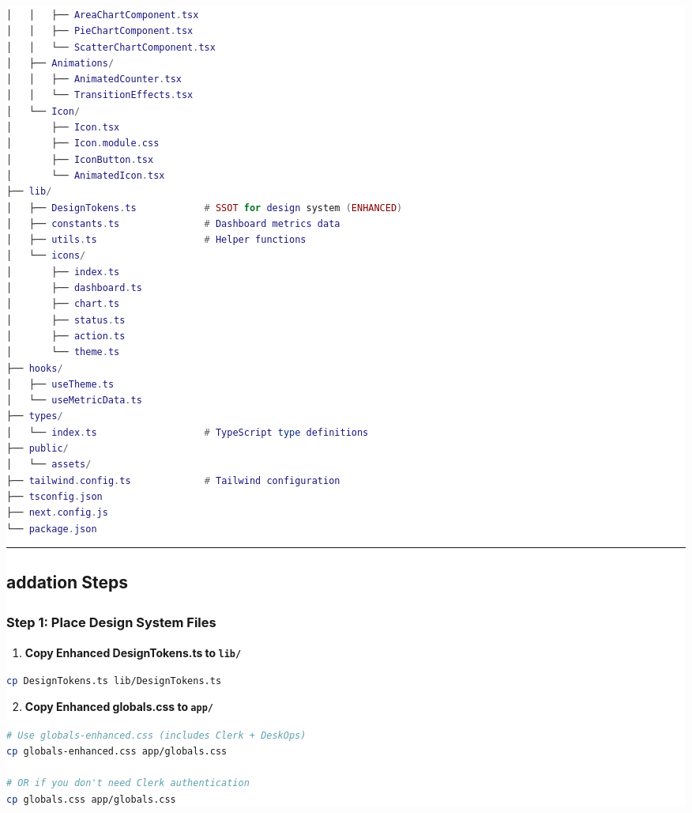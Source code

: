 ```lua
│   │   ├── AreaChartComponent.tsx
│   │   ├── PieChartComponent.tsx
│   │   └── ScatterChartComponent.tsx
│   ├── Animations/
│   │   ├── AnimatedCounter.tsx
│   │   └── TransitionEffects.tsx
│   └── Icon/
│       ├── Icon.tsx
│       ├── Icon.module.css
│       ├── IconButton.tsx
│       └── AnimatedIcon.tsx
├── lib/
│   ├── DesignTokens.ts            # SSOT for design system (ENHANCED)
│   ├── constants.ts               # Dashboard metrics data
│   ├── utils.ts                   # Helper functions
│   └── icons/
│       ├── index.ts
│       ├── dashboard.ts
│       ├── chart.ts
│       ├── status.ts
│       ├── action.ts
│       └── theme.ts
├── hooks/
│   ├── useTheme.ts
│   └── useMetricData.ts
├── types/
│   └── index.ts                   # TypeScript type definitions
├── public/
│   └── assets/
├── tailwind.config.ts             # Tailwind configuration
├── tsconfig.json
├── next.config.js
└── package.json
```

---

## addation Steps

### Step 1: Place Design System Files

1. **Copy Enhanced DesignTokens.ts to `lib/`**

```bash
cp DesignTokens.ts lib/DesignTokens.ts
```

2. **Copy Enhanced globals.css to `app/`**

```bash
# Use globals-enhanced.css (includes Clerk + DeskOps)
cp globals-enhanced.css app/globals.css

# OR if you don't need Clerk authentication
cp globals.css app/globals.css
```
